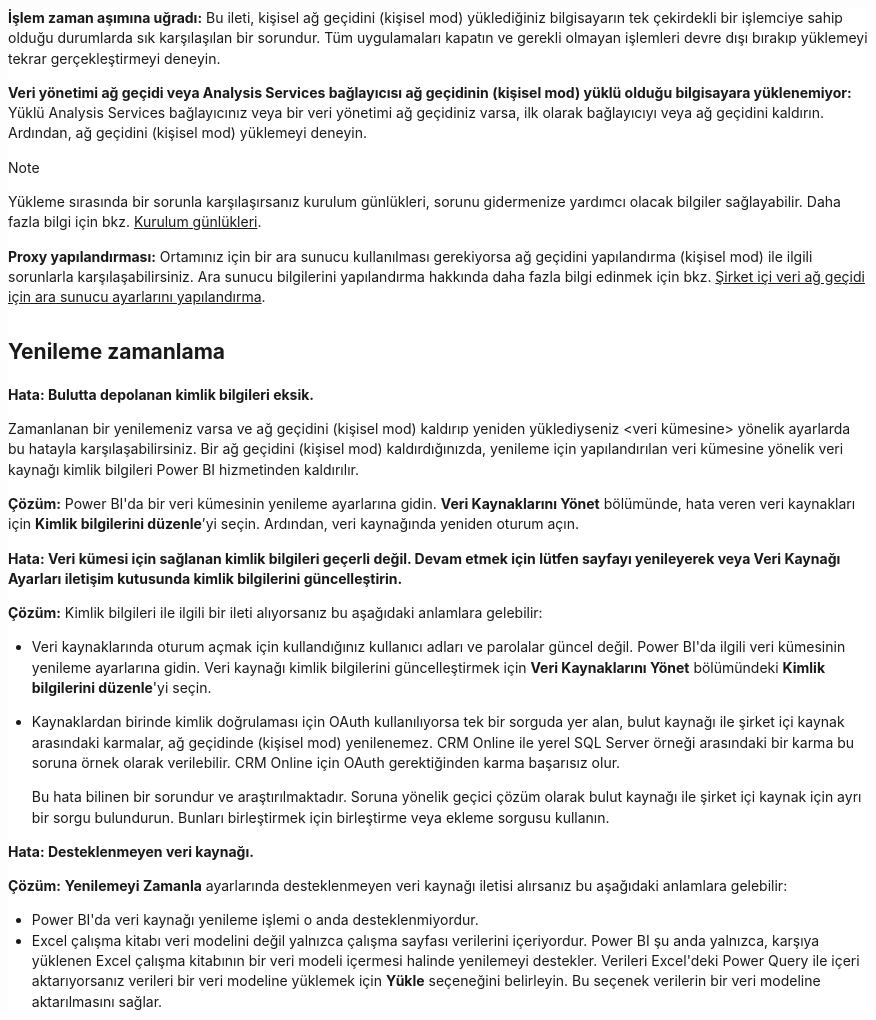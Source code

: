 **İşlem zaman aşımına uğradı:** Bu ileti, kişisel ağ geçidini (kişisel mod) yüklediğiniz bilgisayarın tek çekirdekli bir işlemciye sahip olduğu durumlarda sık karşılaşılan bir sorundur. Tüm uygulamaları kapatın ve gerekli olmayan işlemleri devre dışı bırakıp yüklemeyi tekrar gerçekleştirmeyi deneyin.

**Veri yönetimi ağ geçidi veya Analysis Services bağlayıcısı ağ geçidinin (kişisel mod) yüklü olduğu bilgisayara yüklenemiyor:** Yüklü Analysis Services bağlayıcınız veya bir veri yönetimi ağ geçidiniz varsa, ilk olarak bağlayıcıyı veya ağ geçidini kaldırın. Ardından, ağ geçidini (kişisel mod) yüklemeyi deneyin.

> [!NOTE]
> Yükleme sırasında bir sorunla karşılaşırsanız kurulum günlükleri, sorunu gidermenize yardımcı olacak bilgiler sağlayabilir. Daha fazla bilgi için bkz. [Kurulum günlükleri](#SetupLogs).
> 
> 

 **Proxy yapılandırması:** Ortamınız için bir ara sunucu kullanılması gerekiyorsa ağ geçidini yapılandırma (kişisel mod) ile ilgili sorunlarla karşılaşabilirsiniz. Ara sunucu bilgilerini yapılandırma hakkında daha fazla bilgi edinmek için bkz. [Şirket içi veri ağ geçidi için ara sunucu ayarlarını yapılandırma](/data-integration/gateway/service-gateway-proxy).

## <a name="schedule-refresh"></a>Yenileme zamanlama
**Hata: Bulutta depolanan kimlik bilgileri eksik.**

Zamanlanan bir yenilemeniz varsa ve ağ geçidini (kişisel mod) kaldırıp yeniden yüklediyseniz \<veri kümesine\> yönelik ayarlarda bu hatayla karşılaşabilirsiniz. Bir ağ geçidini (kişisel mod) kaldırdığınızda, yenileme için yapılandırılan veri kümesine yönelik veri kaynağı kimlik bilgileri Power BI hizmetinden kaldırılır.

**Çözüm:** Power BI'da bir veri kümesinin yenileme ayarlarına gidin. **Veri Kaynaklarını Yönet** bölümünde, hata veren veri kaynakları için **Kimlik bilgilerini düzenle**’yi seçin. Ardından, veri kaynağında yeniden oturum açın.

**Hata: Veri kümesi için sağlanan kimlik bilgileri geçerli değil. Devam etmek için lütfen sayfayı yenileyerek veya Veri Kaynağı Ayarları iletişim kutusunda kimlik bilgilerini güncelleştirin.**

**Çözüm:** Kimlik bilgileri ile ilgili bir ileti alıyorsanız bu aşağıdaki anlamlara gelebilir:

* Veri kaynaklarında oturum açmak için kullandığınız kullanıcı adları ve parolalar güncel değil. Power BI'da ilgili veri kümesinin yenileme ayarlarına gidin. Veri kaynağı kimlik bilgilerini güncelleştirmek için **Veri Kaynaklarını Yönet** bölümündeki **Kimlik bilgilerini düzenle**'yi seçin.
* Kaynaklardan birinde kimlik doğrulaması için OAuth kullanılıyorsa tek bir sorguda yer alan, bulut kaynağı ile şirket içi kaynak arasındaki karmalar, ağ geçidinde (kişisel mod) yenilenemez. CRM Online ile yerel SQL Server örneği arasındaki bir karma bu soruna örnek olarak verilebilir. CRM Online için OAuth gerektiğinden karma başarısız olur.
  
  Bu hata bilinen bir sorundur ve araştırılmaktadır. Soruna yönelik geçici çözüm olarak bulut kaynağı ile şirket içi kaynak için ayrı bir sorgu bulundurun. Bunları birleştirmek için birleştirme veya ekleme sorgusu kullanın.

**Hata: Desteklenmeyen veri kaynağı.**

**Çözüm:** **Yenilemeyi Zamanla** ayarlarında desteklenmeyen veri kaynağı iletisi alırsanız bu aşağıdaki anlamlara gelebilir: 

* Power BI'da veri kaynağı yenileme işlemi o anda desteklenmiyordur. 
* Excel çalışma kitabı veri modelini değil yalnızca çalışma sayfası verilerini içeriyordur. Power BI şu anda yalnızca, karşıya yüklenen Excel çalışma kitabının bir veri modeli içermesi halinde yenilemeyi destekler. Verileri Excel'deki Power Query ile içeri aktarıyorsanız verileri bir veri modeline yüklemek için **Yükle** seçeneğini belirleyin. Bu seçenek verilerin bir veri modeline aktarılmasını sağlar. 
